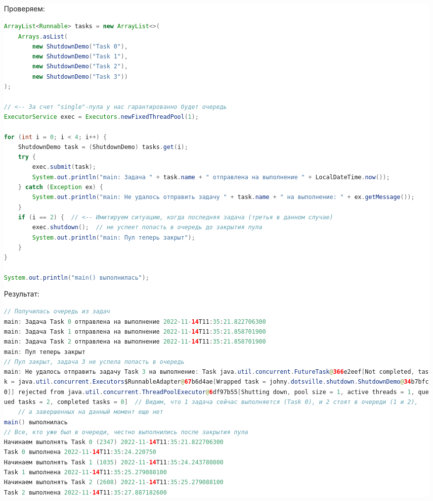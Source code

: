 Проверяем:

```java
ArrayList<Runnable> tasks = new ArrayList<>(
    Arrays.asList(
        new ShutdownDemo("Task 0"),
        new ShutdownDemo("Task 1"),
        new ShutdownDemo("Task 2"),
        new ShutdownDemo("Task 3"))
);

// <-- За счет "single"-пула у нас гарантированно будет очередь
ExecutorService exec = Executors.newFixedThreadPool(1);

for (int i = 0; i < 4; i++) {
    ShutdownDemo task = (ShutdownDemo) tasks.get(i);
    try {
        exec.submit(task);
        System.out.println("main: Задача " + task.name + " отправлена на выполнение " + LocalDateTime.now());
    } catch (Exception ex) {
        System.out.println("main: Не удалось отправить задачу " + task.name + " на выполнение: " + ex.getMessage());
    }
    if (i == 2) {  // <-- Имитируем ситуацию, когда последняя задача (третья в данном случае)
        exec.shutdown();  // не успеет попасть в очередь до закрытия пула
        System.out.println("main: Пул теперь закрыт");
    }
}

System.out.println("main() выполнилась");
```

Результат:

```java
// Получилась очередь из задач
main: Задача Task 0 отправлена на выполнение 2022-11-14T11:35:21.822706300
main: Задача Task 1 отправлена на выполнение 2022-11-14T11:35:21.858701900
main: Задача Task 2 отправлена на выполнение 2022-11-14T11:35:21.858701900
main: Пул теперь закрыт
// Пул закрыт, задача 3 не успела попасть в очередь
main: Не удалось отправить задачу Task 3 на выполнение: Task java.util.concurrent.FutureTask@366e2eef[Not completed, task = java.util.concurrent.Executors$RunnableAdapter@67b6d4ae[Wrapped task = johny.dotsville.shutdown.ShutdownDemo@34b7bfc0]] rejected from java.util.concurrent.ThreadPoolExecutor@6df97b55[Shutting down, pool size = 1, active threads = 1, queued tasks = 2, completed tasks = 0]  // Видим, что 1 задача сейчас выполняется (Task 0), и 2 стоят в очереди (1 и 2),
    // а завершенных на данный момент еще нет
main() выполнилась
// Все, кто уже был в очереди, честно выполнились после закрытия пула
Начинаем выполнять Task 0 (2347) 2022-11-14T11:35:21.822706300
Task 0 выполнена 2022-11-14T11:35:24.220750
Начинаем выполнять Task 1 (1035) 2022-11-14T11:35:24.243780800
Task 1 выполнена 2022-11-14T11:35:25.279088100
Начинаем выполнять Task 2 (2608) 2022-11-14T11:35:25.279088100
Task 2 выполнена 2022-11-14T11:35:27.887182600
```
